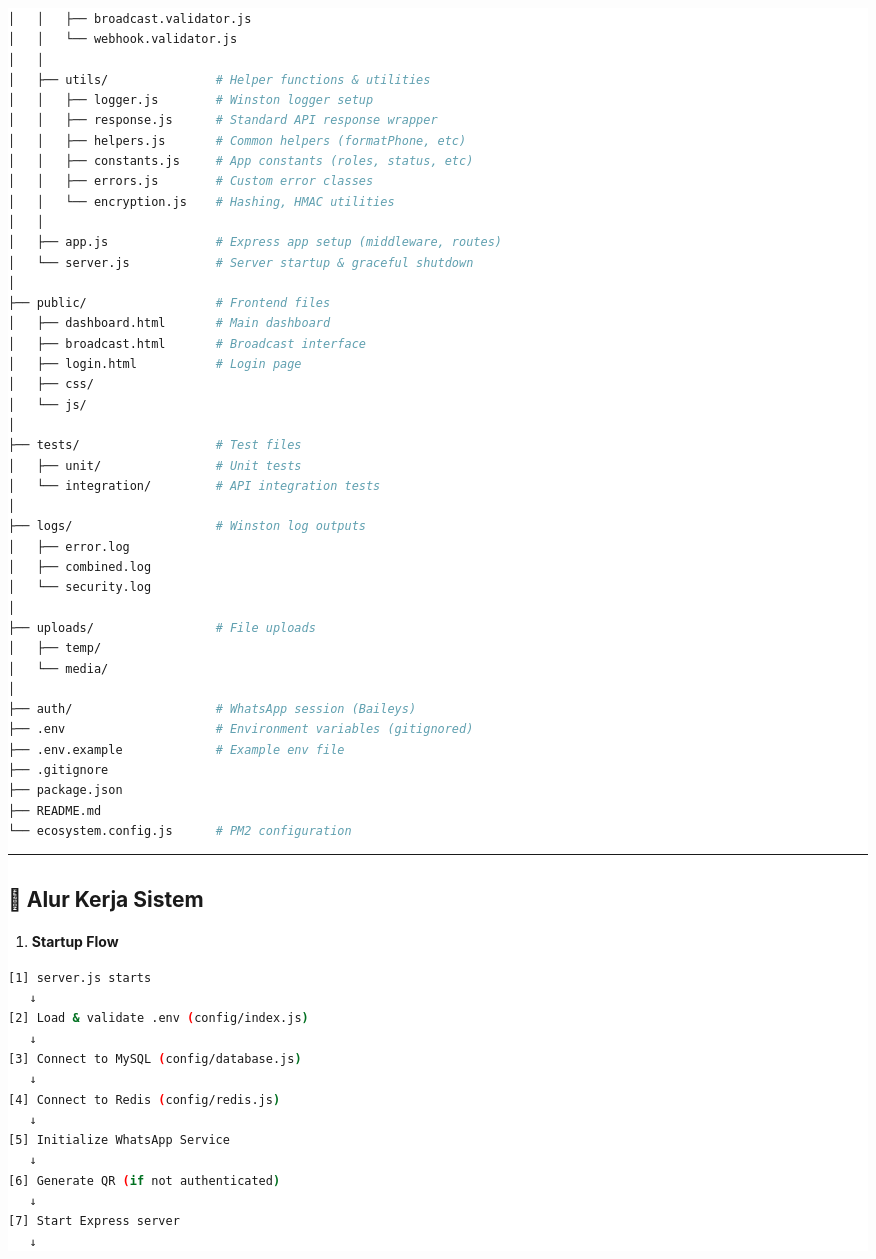 ```bash
│   │   ├── broadcast.validator.js
│   │   └── webhook.validator.js
│   │
│   ├── utils/               # Helper functions & utilities
│   │   ├── logger.js        # Winston logger setup
│   │   ├── response.js      # Standard API response wrapper
│   │   ├── helpers.js       # Common helpers (formatPhone, etc)
│   │   ├── constants.js     # App constants (roles, status, etc)
│   │   ├── errors.js        # Custom error classes
│   │   └── encryption.js    # Hashing, HMAC utilities
│   │
│   ├── app.js               # Express app setup (middleware, routes)
│   └── server.js            # Server startup & graceful shutdown
│
├── public/                  # Frontend files
│   ├── dashboard.html       # Main dashboard
│   ├── broadcast.html       # Broadcast interface
│   ├── login.html           # Login page
│   ├── css/
│   └── js/
│
├── tests/                   # Test files
│   ├── unit/                # Unit tests
│   └── integration/         # API integration tests
│
├── logs/                    # Winston log outputs
│   ├── error.log
│   ├── combined.log
│   └── security.log
│
├── uploads/                 # File uploads
│   ├── temp/
│   └── media/
│
├── auth/                    # WhatsApp session (Baileys)
├── .env                     # Environment variables (gitignored)
├── .env.example             # Example env file
├── .gitignore
├── package.json
├── README.md
└── ecosystem.config.js      # PM2 configuration
```

---

## 🔄 Alur Kerja Sistem

1. **Startup Flow**

```bash
[1] server.js starts
   ↓
[2] Load & validate .env (config/index.js)
   ↓
[3] Connect to MySQL (config/database.js)
   ↓
[4] Connect to Redis (config/redis.js)
   ↓
[5] Initialize WhatsApp Service
   ↓
[6] Generate QR (if not authenticated)
   ↓
[7] Start Express server
   ↓
```